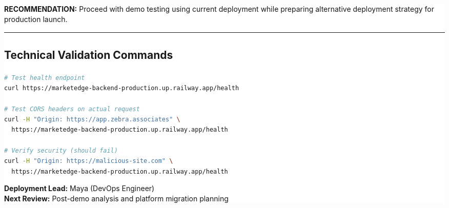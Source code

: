 **RECOMMENDATION:** Proceed with demo testing using current deployment while preparing alternative deployment strategy for production launch.

---

## Technical Validation Commands

```bash
# Test health endpoint
curl https://marketedge-backend-production.up.railway.app/health

# Test CORS headers on actual request  
curl -H "Origin: https://app.zebra.associates" \
  https://marketedge-backend-production.up.railway.app/health

# Verify security (should fail)
curl -H "Origin: https://malicious-site.com" \
  https://marketedge-backend-production.up.railway.app/health
```

**Deployment Lead:** Maya (DevOps Engineer)  
**Next Review:** Post-demo analysis and platform migration planning